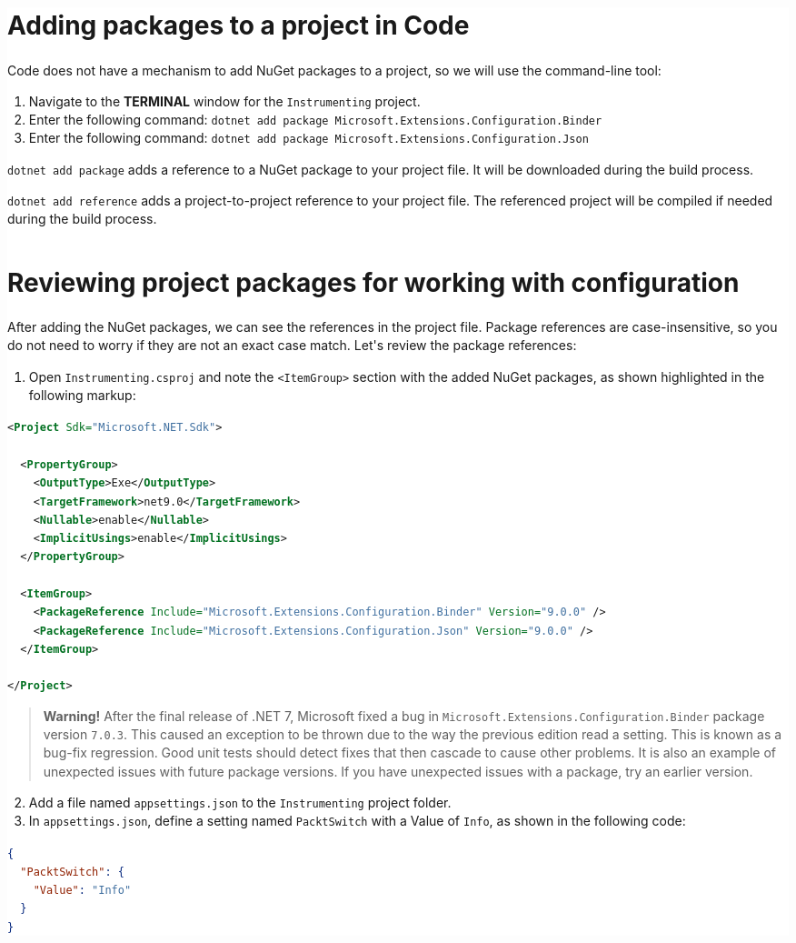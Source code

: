 # Adding packages to a project in Code

Code does not have a mechanism to add NuGet packages to a project, so we will use the command-line tool:
1.	Navigate to the **TERMINAL** window for the `Instrumenting` project.
2.	Enter the following command: `dotnet add package Microsoft.Extensions.Configuration.Binder`
3.	Enter the following command: `dotnet add package Microsoft.Extensions.Configuration.Json`

`dotnet add package` adds a reference to a NuGet package to your project file. It will be downloaded during the build process. 

`dotnet add reference` adds a project-to-project reference to your project file. The referenced project will be compiled if needed during the build process.

# Reviewing project packages for working with configuration

After adding the NuGet packages, we can see the references in the project file. Package references are case-insensitive, so you do not need to worry if they are not an exact case match. Let's review the package references:
1.	Open `Instrumenting.csproj` and note the `<ItemGroup>` section with the added NuGet packages, as shown highlighted in the following markup:
```xml
<Project Sdk="Microsoft.NET.Sdk">

  <PropertyGroup>
    <OutputType>Exe</OutputType>
    <TargetFramework>net9.0</TargetFramework>
    <Nullable>enable</Nullable>
    <ImplicitUsings>enable</ImplicitUsings>
  </PropertyGroup>

  <ItemGroup>
    <PackageReference Include="Microsoft.Extensions.Configuration.Binder" Version="9.0.0" />
    <PackageReference Include="Microsoft.Extensions.Configuration.Json" Version="9.0.0" />
  </ItemGroup>

</Project>
```

> **Warning!** After the final release of .NET 7, Microsoft fixed a bug in `Microsoft.Extensions.Configuration.Binder` package version `7.0.3`. This caused an exception to be thrown due to the way the previous edition read a setting. This is known as a bug-fix regression. Good unit tests should detect fixes that then cascade to cause other problems. It is also an example of unexpected issues with future package versions. If you have unexpected issues with a package, try an earlier version.

2.	Add a file named `appsettings.json` to the `Instrumenting` project folder.
3.	In `appsettings.json`, define a setting named `PacktSwitch` with a Value of `Info`, as shown in the following code:
```json
{
  "PacktSwitch": {
    "Value": "Info"
  }
}
```

